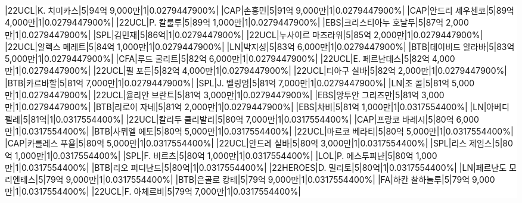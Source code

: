 |22UCL|K. 치미카스|5|94억 9,000만|1|0.0279447900%|
|CAP|손흥민|5|91억 9,000만|1|0.0279447900%|
|CAP|안드리 셰우첸코|5|89억 4,000만|1|0.0279447900%|
|22UCL|P. 칼룰루|5|89억 1,000만|1|0.0279447900%|
|EBS|크리스티아누 호날두|5|87억 2,000만|1|0.0279447900%|
|SPL|김민재|5|86억|1|0.0279447900%|
|22UCL|누사이르 마즈라위|5|85억 2,000만|1|0.0279447900%|
|22UCL|알렉스 메레트|5|84억 1,000만|1|0.0279447900%|
|LN|박지성|5|83억 6,000만|1|0.0279447900%|
|BTB|데이비드 알라바|5|83억 5,000만|1|0.0279447900%|
|CFA|루드 굴리트|5|82억 6,000만|1|0.0279447900%|
|22UCL|E. 페르난데스|5|82억 4,000만|1|0.0279447900%|
|22UCL|필 포든|5|82억 4,000만|1|0.0279447900%|
|22UCL|티아구 실바|5|82억 2,000만|1|0.0279447900%|
|BTB|카르바할|5|81억 7,000만|1|0.0279447900%|
|SPL|J. 벨링엄|5|81억 7,000만|1|0.0279447900%|
|LN|조 콜|5|81억 5,000만|1|0.0279447900%|
|22UCL|율리안 브란트|5|81억 3,000만|1|0.0279447900%|
|EBS|앙투안 그리즈만|5|81억 3,000만|1|0.0279447900%|
|BTB|리로이 자네|5|81억 2,000만|1|0.0279447900%|
|EBS|차비|5|81억 1,000만|1|0.0317554400%|
|LN|아베디 펠레|5|81억|1|0.0317554400%|
|22UCL|칼리두 쿨리발리|5|80억 7,000만|1|0.0317554400%|
|CAP|프랑코 바레시|5|80억 6,000만|1|0.0317554400%|
|BTB|사뮈엘 에토|5|80억 5,000만|1|0.0317554400%|
|22UCL|마르코 베라티|5|80억 5,000만|1|0.0317554400%|
|CAP|카를레스 푸욜|5|80억 5,000만|1|0.0317554400%|
|22UCL|안드레 실바|5|80억 3,000만|1|0.0317554400%|
|SPL|리스 제임스|5|80억 1,000만|1|0.0317554400%|
|SPL|F. 비르츠|5|80억 1,000만|1|0.0317554400%|
|LOL|P. 에스투피냔|5|80억 1,000만|1|0.0317554400%|
|BTB|리오 퍼디난드|5|80억|1|0.0317554400%|
|22HEROES|D. 밀리토|5|80억|1|0.0317554400%|
|LN|페르난도 모리엔테스|5|79억 9,000만|1|0.0317554400%|
|BTB|은골로 캉테|5|79억 9,000만|1|0.0317554400%|
|FA|하칸 찰하놀루|5|79억 9,000만|1|0.0317554400%|
|22UCL|F. 아체르비|5|79억 7,000만|1|0.0317554400%|
